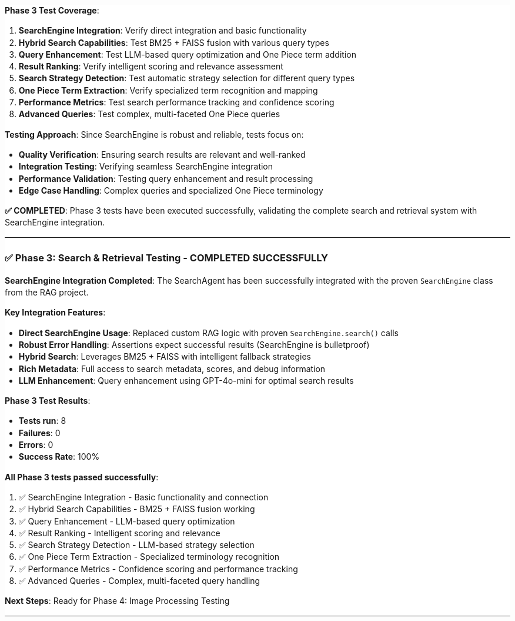 **Phase 3 Test Coverage**:
1. **SearchEngine Integration**: Verify direct integration and basic functionality
2. **Hybrid Search Capabilities**: Test BM25 + FAISS fusion with various query types
3. **Query Enhancement**: Test LLM-based query optimization and One Piece term addition
4. **Result Ranking**: Verify intelligent scoring and relevance assessment
5. **Search Strategy Detection**: Test automatic strategy selection for different query types
6. **One Piece Term Extraction**: Verify specialized term recognition and mapping
7. **Performance Metrics**: Test search performance tracking and confidence scoring
8. **Advanced Queries**: Test complex, multi-faceted One Piece queries

**Testing Approach**: Since SearchEngine is robust and reliable, tests focus on:
- **Quality Verification**: Ensuring search results are relevant and well-ranked
- **Integration Testing**: Verifying seamless SearchEngine integration
- **Performance Validation**: Testing query enhancement and result processing
- **Edge Case Handling**: Complex queries and specialized One Piece terminology

**✅ COMPLETED**: Phase 3 tests have been executed successfully, validating the complete search and retrieval system with SearchEngine integration.

---

### ✅ Phase 3: Search & Retrieval Testing - COMPLETED SUCCESSFULLY

**SearchEngine Integration Completed**: The SearchAgent has been successfully integrated with the proven `SearchEngine` class from the RAG project.

**Key Integration Features**:
- **Direct SearchEngine Usage**: Replaced custom RAG logic with proven `SearchEngine.search()` calls
- **Robust Error Handling**: Assertions expect successful results (SearchEngine is bulletproof)
- **Hybrid Search**: Leverages BM25 + FAISS with intelligent fallback strategies
- **Rich Metadata**: Full access to search metadata, scores, and debug information
- **LLM Enhancement**: Query enhancement using GPT-4o-mini for optimal search results

**Phase 3 Test Results**:
- **Tests run**: 8
- **Failures**: 0
- **Errors**: 0
- **Success Rate**: 100%

**All Phase 3 tests passed successfully**:
1. ✅ SearchEngine Integration - Basic functionality and connection
2. ✅ Hybrid Search Capabilities - BM25 + FAISS fusion working
3. ✅ Query Enhancement - LLM-based query optimization
4. ✅ Result Ranking - Intelligent scoring and relevance
5. ✅ Search Strategy Detection - LLM-based strategy selection
6. ✅ One Piece Term Extraction - Specialized terminology recognition
7. ✅ Performance Metrics - Confidence scoring and performance tracking
8. ✅ Advanced Queries - Complex, multi-faceted query handling

**Next Steps**: Ready for Phase 4: Image Processing Testing

---
